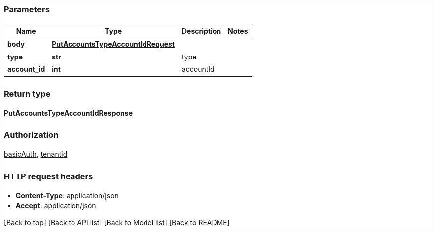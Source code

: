 ### Parameters

Name | Type | Description  | Notes
------------- | ------------- | ------------- | -------------
 **body** | [**PutAccountsTypeAccountIdRequest**](PutAccountsTypeAccountIdRequest.md)|  | 
 **type** | **str**| type | 
 **account_id** | **int**| accountId | 

### Return type

[**PutAccountsTypeAccountIdResponse**](PutAccountsTypeAccountIdResponse.md)

### Authorization

[basicAuth](../README.md#basicAuth), [tenantid](../README.md#tenantid)

### HTTP request headers

 - **Content-Type**: application/json
 - **Accept**: application/json

[[Back to top]](#) [[Back to API list]](../README.md#documentation-for-api-endpoints) [[Back to Model list]](../README.md#documentation-for-models) [[Back to README]](../README.md)

